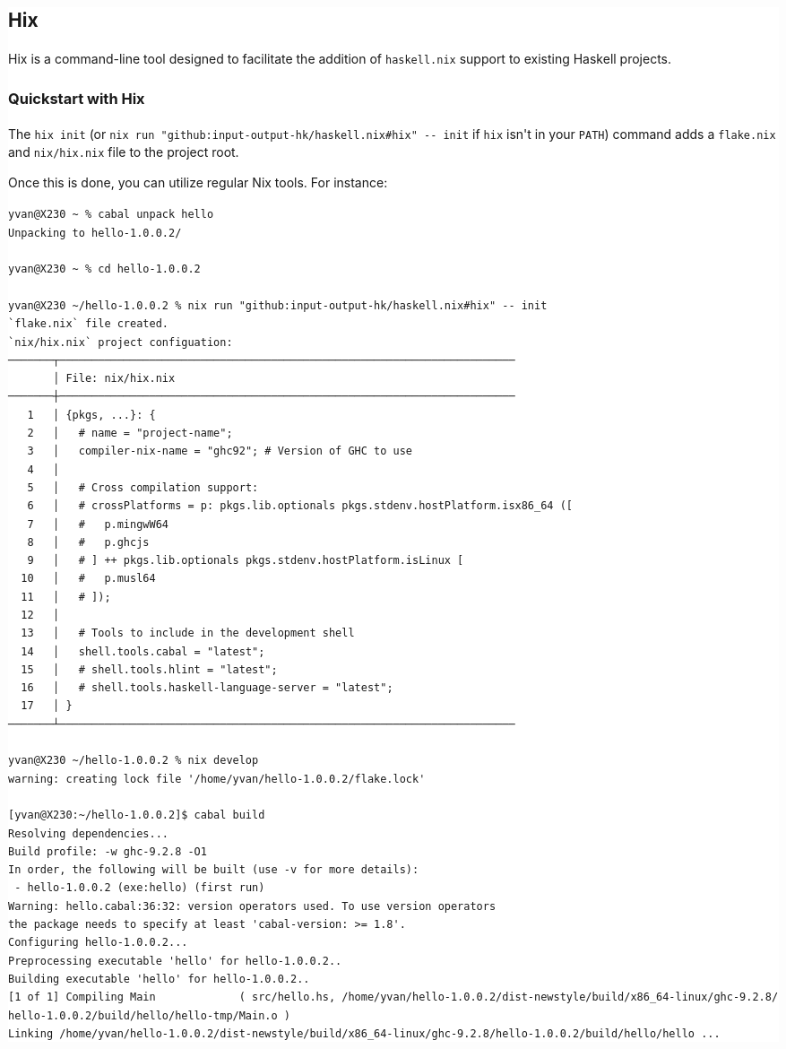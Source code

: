 ## Hix

Hix is a command-line tool designed to facilitate the addition of `haskell.nix` support to existing Haskell projects.

### Quickstart with Hix

The `hix init` (or `nix run "github:input-output-hk/haskell.nix#hix" -- init` if `hix` isn't in your `PATH`) command adds a `flake.nix` and `nix/hix.nix` file to the project root.

Once this is done, you can utilize regular Nix tools. For instance:
```
yvan@X230 ~ % cabal unpack hello  
Unpacking to hello-1.0.0.2/

yvan@X230 ~ % cd hello-1.0.0.2

yvan@X230 ~/hello-1.0.0.2 % nix run "github:input-output-hk/haskell.nix#hix" -- init
`flake.nix` file created.
`nix/hix.nix` project configuation:
───────┬───────────────────────────────────────────────────────────────────────
       │ File: nix/hix.nix
───────┼───────────────────────────────────────────────────────────────────────
   1   │ {pkgs, ...}: {
   2   │   # name = "project-name";
   3   │   compiler-nix-name = "ghc92"; # Version of GHC to use
   4   │ 
   5   │   # Cross compilation support:
   6   │   # crossPlatforms = p: pkgs.lib.optionals pkgs.stdenv.hostPlatform.isx86_64 ([
   7   │   #   p.mingwW64
   8   │   #   p.ghcjs
   9   │   # ] ++ pkgs.lib.optionals pkgs.stdenv.hostPlatform.isLinux [
  10   │   #   p.musl64
  11   │   # ]);
  12   │ 
  13   │   # Tools to include in the development shell
  14   │   shell.tools.cabal = "latest";
  15   │   # shell.tools.hlint = "latest";
  16   │   # shell.tools.haskell-language-server = "latest";
  17   │ }
───────┴───────────────────────────────────────────────────────────────────────

yvan@X230 ~/hello-1.0.0.2 % nix develop
warning: creating lock file '/home/yvan/hello-1.0.0.2/flake.lock'

[yvan@X230:~/hello-1.0.0.2]$ cabal build
Resolving dependencies...
Build profile: -w ghc-9.2.8 -O1
In order, the following will be built (use -v for more details):
 - hello-1.0.0.2 (exe:hello) (first run)
Warning: hello.cabal:36:32: version operators used. To use version operators
the package needs to specify at least 'cabal-version: >= 1.8'.
Configuring hello-1.0.0.2...
Preprocessing executable 'hello' for hello-1.0.0.2..
Building executable 'hello' for hello-1.0.0.2..
[1 of 1] Compiling Main             ( src/hello.hs, /home/yvan/hello-1.0.0.2/dist-newstyle/build/x86_64-linux/ghc-9.2.8/hello-1.0.0.2/build/hello/hello-tmp/Main.o )
Linking /home/yvan/hello-1.0.0.2/dist-newstyle/build/x86_64-linux/ghc-9.2.8/hello-1.0.0.2/build/hello/hello ...
```
